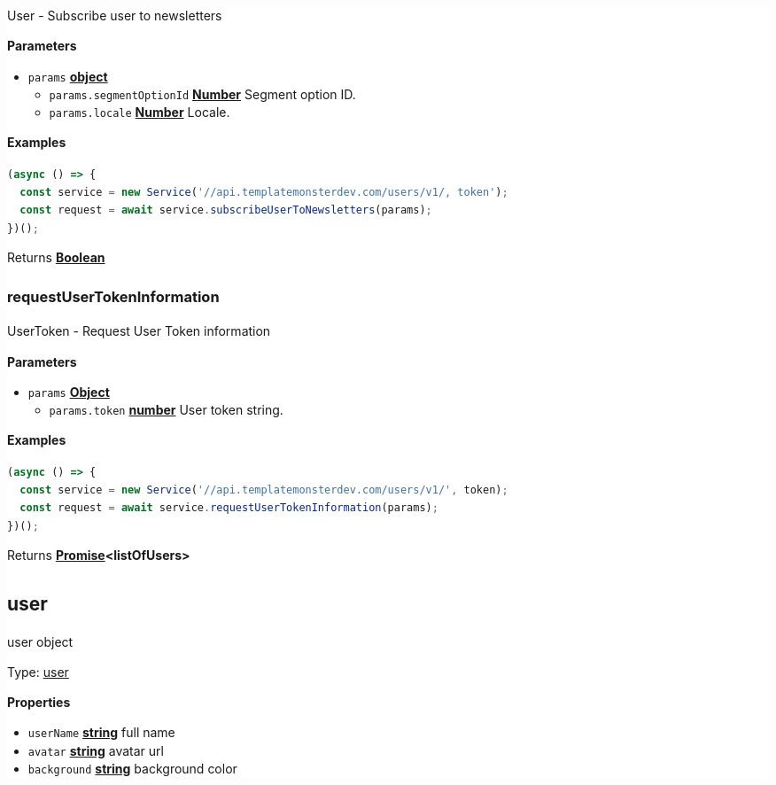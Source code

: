 User - Subscribe user to newsletters

**Parameters**

-   `params` **[object](https://developer.mozilla.org/docs/Web/JavaScript/Reference/Global_Objects/Object)** 
    -   `params.segmentOptionId` **[Number](https://developer.mozilla.org/docs/Web/JavaScript/Reference/Global_Objects/Number)** Segment option ID.
    -   `params.locale` **[Number](https://developer.mozilla.org/docs/Web/JavaScript/Reference/Global_Objects/Number)** Locale.

**Examples**

```javascript
(async () => {
  const service = new Service('//api.templatemonsterdev.com/users/v1/, token');
  const request = await service.subscribeUserToNewsletters(params);
})();
```

Returns **[Boolean](https://developer.mozilla.org/docs/Web/JavaScript/Reference/Global_Objects/Boolean)** 

### requestUserTokenInformation

UserToken - Request User Token information

**Parameters**

-   `params` **[Object](https://developer.mozilla.org/docs/Web/JavaScript/Reference/Global_Objects/Object)** 
    -   `params.token` **[number](https://developer.mozilla.org/docs/Web/JavaScript/Reference/Global_Objects/Number)** User token string.

**Examples**

```javascript
(async () => {
  const service = new Service('//api.templatemonsterdev.com/users/v1/', token);
  const request = await service.requestUserTokenInformation(params);
})();
```

Returns **[Promise](https://developer.mozilla.org/docs/Web/JavaScript/Reference/Global_Objects/Promise)&lt;listOfUsers>** 

## user

user object

Type: [user](#user)

**Properties**

-   `userName` **[string](https://developer.mozilla.org/docs/Web/JavaScript/Reference/Global_Objects/String)** full name
-   `avatar` **[string](https://developer.mozilla.org/docs/Web/JavaScript/Reference/Global_Objects/String)** avatar url
-   `background` **[string](https://developer.mozilla.org/docs/Web/JavaScript/Reference/Global_Objects/String)** background color

